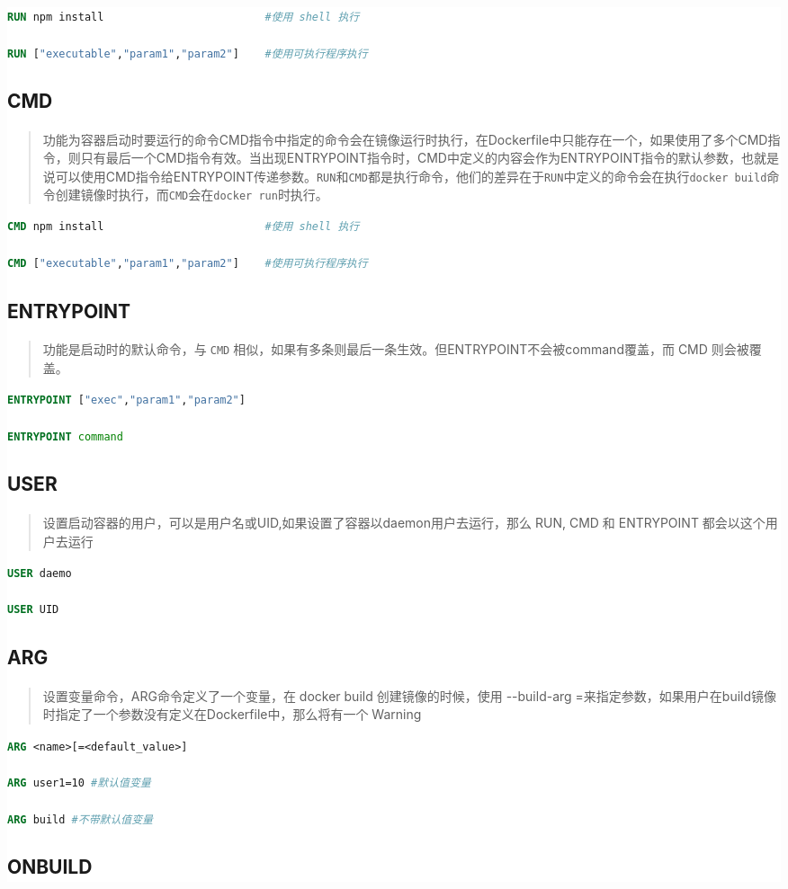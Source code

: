 ```dockerfile
RUN npm install                         #使用 shell 执行

RUN ["executable","param1","param2"]    #使用可执行程序执行 
```

## CMD

> 功能为容器启动时要运行的命令CMD指令中指定的命令会在镜像运行时执行，在Dockerfile中只能存在一个，如果使用了多个CMD指令，则只有最后一个CMD指令有效。当出现ENTRYPOINT指令时，CMD中定义的内容会作为ENTRYPOINT指令的默认参数，也就是说可以使用CMD指令给ENTRYPOINT传递参数。`RUN`和`CMD`都是执行命令，他们的差异在于`RUN`中定义的命令会在执行`docker build`命令创建镜像时执行，而`CMD`会在`docker run`时执行。

```dockerfile
CMD npm install                         #使用 shell 执行

CMD ["executable","param1","param2"]    #使用可执行程序执行 
```

## ENTRYPOINT

> 功能是启动时的默认命令，与 `CMD` 相似，如果有多条则最后一条生效。但ENTRYPOINT不会被command覆盖，而 CMD 则会被覆盖。

```dockerfile
ENTRYPOINT ["exec","param1","param2"]

ENTRYPOINT command
```

## USER

> 设置启动容器的用户，可以是用户名或UID,如果设置了容器以daemon用户去运行，那么 RUN, CMD 和 ENTRYPOINT 都会以这个用户去运行

```dockerfile
USER daemo

USER UID
```


## ARG

> 设置变量命令，ARG命令定义了一个变量，在 docker build 创建镜像的时候，使用 --build-arg <varname>=<value>来指定参数，如果用户在build镜像时指定了一个参数没有定义在Dockerfile中，那么将有一个 Warning

```dockerfile
ARG <name>[=<default_value>]

ARG user1=10 #默认值变量

ARG build #不带默认值变量
```

## ONBUILD
